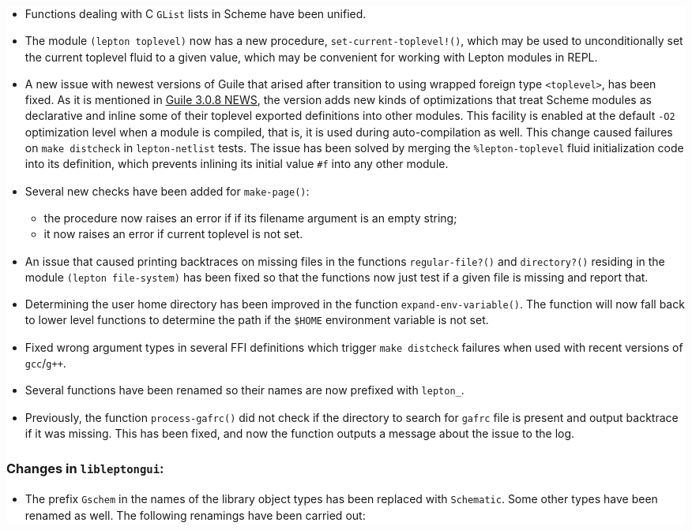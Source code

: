 - Functions dealing with C `GList` lists in Scheme have been
  unified.

- The module `(lepton toplevel)` now has a new procedure,
  `set-current-toplevel!()`, which may be used to unconditionally
  set the current toplevel fluid to a given value, which may be
  convenient for working with Lepton modules in REPL.

- A new issue with newest versions of Guile that arised after
  transition to using wrapped foreign type `<toplevel>`, has been
  fixed. As it is mentioned in [Guile 3.0.8
  NEWS](https://git.savannah.gnu.org/cgit/guile.git/tree/NEWS?h=v3.0.8#n8),
  the version adds new kinds of optimizations that treat Scheme
  modules as declarative and inline some of their toplevel
  exported definitions into other modules. This facility is
  enabled at the default `-O2` optimization level when a module is
  compiled, that is, it is used during auto-compilation as well.
  This change caused failures on `make distcheck` in
  `lepton-netlist` tests.  The issue has been solved by merging
  the `%lepton-toplevel` fluid initialization code into its
  definition, which prevents inlining its initial value `#f` into
  any other module.

- Several new checks have been added for `make-page()`:
  - the procedure now raises an error if if its filename argument
    is an empty string;
  - it now raises an error if current toplevel is not set.

- An issue that caused printing backtraces on missing files in the
  functions `regular-file?()` and `directory?()` residing in the
  module `(lepton file-system)` has been fixed so that the
  functions now just test if a given file is missing and report
  that.

- Determining the user home directory has been improved in the
  function `expand-env-variable()`.  The function will now fall
  back to lower level functions to determine the path if the
  `$HOME` environment variable is not set.

- Fixed wrong argument types in several FFI definitions which
  trigger `make distcheck` failures when used with recent versions
  of `gcc`/`g++`.

- Several functions have been renamed so their names are now
  prefixed with `lepton_`.

- Previously, the function `process-gafrc()` did not check if the
  directory to search for `gafrc` file is present and output
  backtrace if it was missing.  This has been fixed, and now the
  function outputs a message about the issue to the log.

### Changes in `libleptongui`:
- The prefix `Gschem` in the names of the library object types has
  been replaced with `Schematic`.  Some other types have been
  renamed as well.  The following renamings have been carried out:
